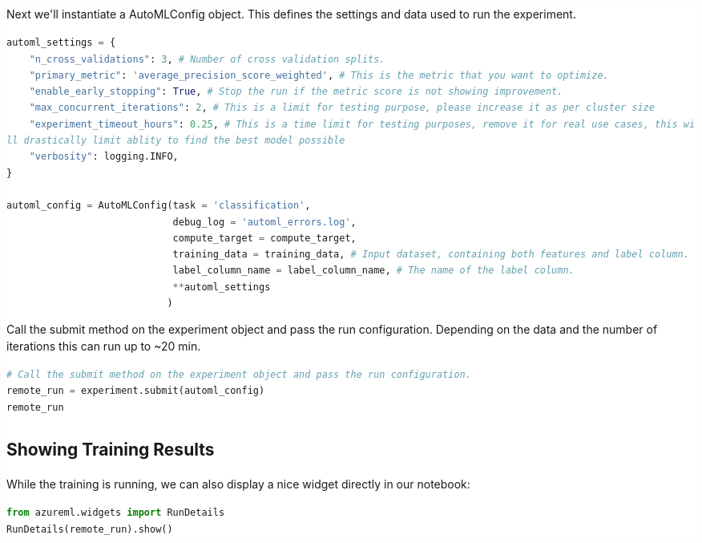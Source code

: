 Next we'll instantiate a AutoMLConfig object. This defines the settings and data used to run the experiment.

```python
automl_settings = {
    "n_cross_validations": 3, # Number of cross validation splits.
    "primary_metric": 'average_precision_score_weighted', # This is the metric that you want to optimize.
    "enable_early_stopping": True, # Stop the run if the metric score is not showing improvement.
    "max_concurrent_iterations": 2, # This is a limit for testing purpose, please increase it as per cluster size
    "experiment_timeout_hours": 0.25, # This is a time limit for testing purposes, remove it for real use cases, this will drastically limit ablity to find the best model possible
    "verbosity": logging.INFO,
}

automl_config = AutoMLConfig(task = 'classification',
                             debug_log = 'automl_errors.log',
                             compute_target = compute_target,
                             training_data = training_data, # Input dataset, containing both features and label column. 
                             label_column_name = label_column_name, # The name of the label column.
                             **automl_settings
                            )

```
Call the submit method on the experiment object and pass the run configuration. 
Depending on the data and the number of iterations this can run up to ~20 min.

```python
# Call the submit method on the experiment object and pass the run configuration.
remote_run = experiment.submit(automl_config)
remote_run

```

## Showing Training Results

While the training is running, we can also display a nice widget directly in our notebook:

```python
from azureml.widgets import RunDetails
RunDetails(remote_run).show()
```
